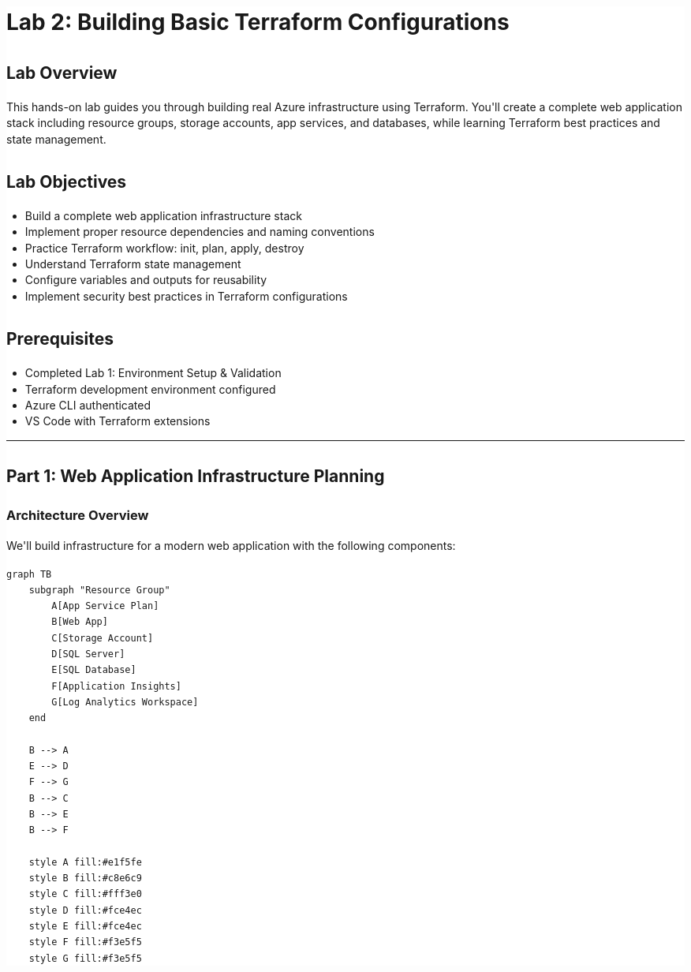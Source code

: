 # Lab 2: Building Basic Terraform Configurations

## Lab Overview
This hands-on lab guides you through building real Azure infrastructure using Terraform. You'll create a complete web application stack including resource groups, storage accounts, app services, and databases, while learning Terraform best practices and state management.

## Lab Objectives
- Build a complete web application infrastructure stack
- Implement proper resource dependencies and naming conventions
- Practice Terraform workflow: init, plan, apply, destroy
- Understand Terraform state management
- Configure variables and outputs for reusability
- Implement security best practices in Terraform configurations

## Prerequisites
- Completed Lab 1: Environment Setup & Validation
- Terraform development environment configured
- Azure CLI authenticated
- VS Code with Terraform extensions

---

## Part 1: Web Application Infrastructure Planning

### Architecture Overview

We'll build infrastructure for a modern web application with the following components:

```mermaid
graph TB
    subgraph "Resource Group"
        A[App Service Plan]
        B[Web App]
        C[Storage Account]
        D[SQL Server]
        E[SQL Database]
        F[Application Insights]
        G[Log Analytics Workspace]
    end
    
    B --> A
    E --> D
    F --> G
    B --> C
    B --> E
    B --> F
    
    style A fill:#e1f5fe
    style B fill:#c8e6c9
    style C fill:#fff3e0
    style D fill:#fce4ec
    style E fill:#fce4ec
    style F fill:#f3e5f5
    style G fill:#f3e5f5
```
